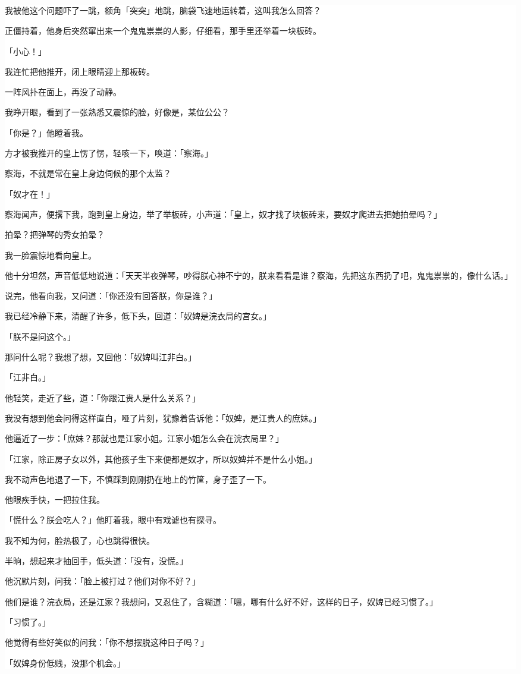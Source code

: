 我被他这个问题吓了一跳，额角「突突」地跳，脑袋飞速地运转着，这叫我怎么回答？

正僵持着，他身后突然窜出来一个鬼鬼祟祟的人影，仔细看，那手里还举着一块板砖。

「小心！」

我连忙把他推开，闭上眼睛迎上那板砖。

一阵风扑在面上，再没了动静。

我睁开眼，看到了一张熟悉又震惊的脸，好像是，某位公公？

「你是？」他瞪着我。

方才被我推开的皇上愣了愣，轻咳一下，唤道：「察海。」

察海，不就是常在皇上身边伺候的那个太监？

「奴才在！」

察海闻声，便撂下我，跑到皇上身边，举了举板砖，小声道：「皇上，奴才找了块板砖来，要奴才爬进去把她拍晕吗？」

拍晕？把弹琴的秀女拍晕？

我一脸震惊地看向皇上。

他十分坦然，声音低低地说道：「天天半夜弹琴，吵得朕心神不宁的，朕来看看是谁？察海，先把这东西扔了吧，鬼鬼祟祟的，像什么话。」

说完，他看向我，又问道：「你还没有回答朕，你是谁？」

我已经冷静下来，清醒了许多，低下头，回道：「奴婢是浣衣局的宫女。」

「朕不是问这个。」

那问什么呢？我想了想，又回他：「奴婢叫江非白。」

「江非白。」

他轻笑，走近了些，道：「你跟江贵人是什么关系？」

我没有想到他会问得这样直白，哑了片刻，犹豫着告诉他：「奴婢，是江贵人的庶妹。」

他逼近了一步：「庶妹？那就也是江家小姐。江家小姐怎么会在浣衣局里？」

「江家，除正房子女以外，其他孩子生下来便都是奴才，所以奴婢并不是什么小姐。」

我不动声色地退了一下，不慎踩到刚刚扔在地上的竹筐，身子歪了一下。

他眼疾手快，一把拉住我。

「慌什么？朕会吃人？」他盯着我，眼中有戏谑也有探寻。

我不知为何，脸热极了，心也跳得很快。

半晌，想起来才抽回手，低头道：「没有，没慌。」

他沉默片刻，问我：「脸上被打过？他们对你不好？」

他们是谁？浣衣局，还是江家？我想问，又忍住了，含糊道：「嗯，哪有什么好不好，这样的日子，奴婢已经习惯了。」

「习惯了。」

他觉得有些好笑似的问我：「你不想摆脱这种日子吗？」

「奴婢身份低贱，没那个机会。」
